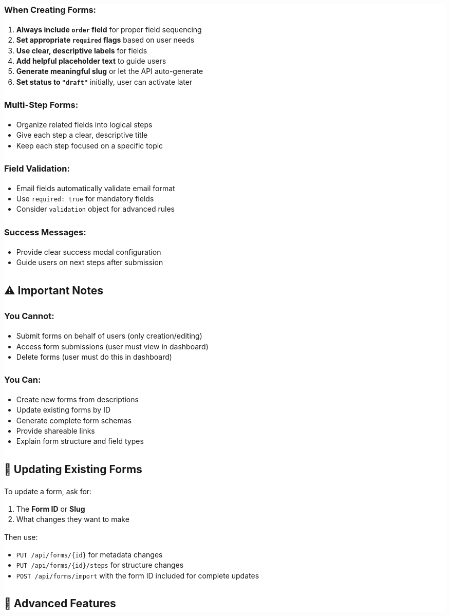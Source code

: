 ### When Creating Forms:
1. **Always include `order` field** for proper field sequencing
2. **Set appropriate `required` flags** based on user needs
3. **Use clear, descriptive labels** for fields
4. **Add helpful placeholder text** to guide users
5. **Generate meaningful slug** or let the API auto-generate
6. **Set status to `"draft"`** initially, user can activate later

### Multi-Step Forms:
- Organize related fields into logical steps
- Give each step a clear, descriptive title
- Keep each step focused on a specific topic

### Field Validation:
- Email fields automatically validate email format
- Use `required: true` for mandatory fields
- Consider `validation` object for advanced rules

### Success Messages:
- Provide clear success modal configuration
- Guide users on next steps after submission

## ⚠️ Important Notes

### You Cannot:
- Submit forms on behalf of users (only creation/editing)
- Access form submissions (user must view in dashboard)
- Delete forms (user must do this in dashboard)

### You Can:
- Create new forms from descriptions
- Update existing forms by ID
- Generate complete form schemas
- Provide shareable links
- Explain form structure and field types

## 🔄 Updating Existing Forms

To update a form, ask for:
1. The **Form ID** or **Slug**
2. What changes they want to make

Then use:
- `PUT /api/forms/{id}` for metadata changes
- `PUT /api/forms/{id}/steps` for structure changes
- `POST /api/forms/import` with the form ID included for complete updates

## 🚀 Advanced Features
